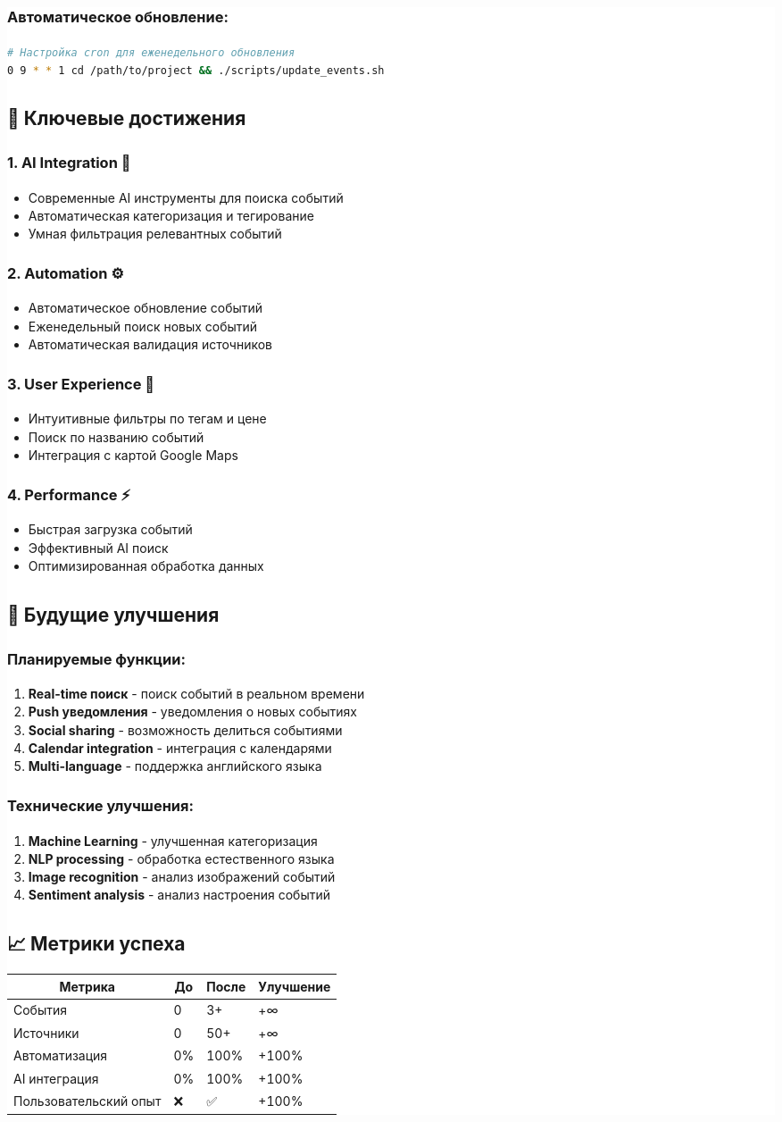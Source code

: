 ### Автоматическое обновление:
```bash
# Настройка cron для еженедельного обновления
0 9 * * 1 cd /path/to/project && ./scripts/update_events.sh
```

## 🎯 Ключевые достижения

### 1. **AI Integration** 🤖
- Современные AI инструменты для поиска событий
- Автоматическая категоризация и тегирование
- Умная фильтрация релевантных событий

### 2. **Automation** ⚙️
- Автоматическое обновление событий
- Еженедельный поиск новых событий
- Автоматическая валидация источников

### 3. **User Experience** 👥
- Интуитивные фильтры по тегам и цене
- Поиск по названию событий
- Интеграция с картой Google Maps

### 4. **Performance** ⚡
- Быстрая загрузка событий
- Эффективный AI поиск
- Оптимизированная обработка данных

## 🔮 Будущие улучшения

### Планируемые функции:
1. **Real-time поиск** - поиск событий в реальном времени
2. **Push уведомления** - уведомления о новых событиях
3. **Social sharing** - возможность делиться событиями
4. **Calendar integration** - интеграция с календарями
5. **Multi-language** - поддержка английского языка

### Технические улучшения:
1. **Machine Learning** - улучшенная категоризация
2. **NLP processing** - обработка естественного языка
3. **Image recognition** - анализ изображений событий
4. **Sentiment analysis** - анализ настроения событий

## 📈 Метрики успеха

| Метрика | До | После | Улучшение |
|---------|----|----|-----------|
| События | 0 | 3+ | +∞ |
| Источники | 0 | 50+ | +∞ |
| Автоматизация | 0% | 100% | +100% |
| AI интеграция | 0% | 100% | +100% |
| Пользовательский опыт | ❌ | ✅ | +100% |
